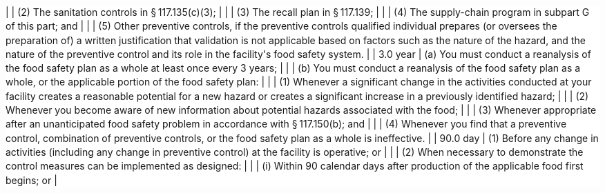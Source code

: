 |             |               (2) The sanitation controls in &#167;&#8201;117.135(c)(3);                                                                                                                                                                                                                                                                                                                                                                               |
|             |               (3) The recall plan in &#167;&#8201;117.139;                                                                                                                                                                                                                                                                                                                                                                                             |
|             |               (4) The supply-chain program in subpart G of this part; and                                                                                                                                                                                                                                                                                                                                                                              |
|             |               (5) Other preventive controls, if the preventive controls qualified individual prepares (or oversees the preparation of) a written justification that validation is not applicable based on factors such as the nature of the hazard, and the nature of the preventive control and its role in the facility's food safety system.                                                                                                        |
| 3.0 year    | (a) You must conduct a reanalysis of the food safety plan as a whole at least once every 3 years;                                                                                                                                                                                                                                                                                                                                                      |
|             |               (b) You must conduct a reanalysis of the food safety plan as a whole, or the applicable portion of the food safety plan:                                                                                                                                                                                                                                                                                                                 |
|             |               (1) Whenever a significant change in the activities conducted at your facility creates a reasonable potential for a new hazard or creates a significant increase in a previously identified hazard;                                                                                                                                                                                                                                      |
|             |               (2) Whenever you become aware of new information about potential hazards associated with the food;                                                                                                                                                                                                                                                                                                                                       |
|             |               (3) Whenever appropriate after an unanticipated food safety problem in accordance with &#167;&#8201;117.150(b); and                                                                                                                                                                                                                                                                                                                      |
|             |               (4) Whenever you find that a preventive control, combination of preventive controls, or the food safety plan as a whole is ineffective.                                                                                                                                                                                                                                                                                                  |
| 90.0 day    | (1) Before any change in activities (including any change in preventive control) at the facility is operative; or                                                                                                                                                                                                                                                                                                                                      |
|             |               (2) When necessary to demonstrate the control measures can be implemented as designed:                                                                                                                                                                                                                                                                                                                                                   |
|             |               (i) Within 90 calendar days after production of the applicable food first begins; or                                                                                                                                                                                                                                                                                                                                                     |